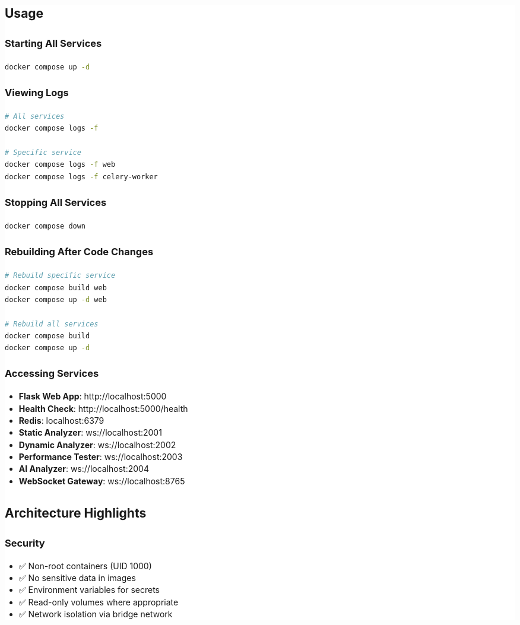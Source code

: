 ## Usage

### Starting All Services
```bash
docker compose up -d
```

### Viewing Logs
```bash
# All services
docker compose logs -f

# Specific service
docker compose logs -f web
docker compose logs -f celery-worker
```

### Stopping All Services
```bash
docker compose down
```

### Rebuilding After Code Changes
```bash
# Rebuild specific service
docker compose build web
docker compose up -d web

# Rebuild all services
docker compose build
docker compose up -d
```

### Accessing Services
- **Flask Web App**: http://localhost:5000
- **Health Check**: http://localhost:5000/health
- **Redis**: localhost:6379
- **Static Analyzer**: ws://localhost:2001
- **Dynamic Analyzer**: ws://localhost:2002
- **Performance Tester**: ws://localhost:2003
- **AI Analyzer**: ws://localhost:2004
- **WebSocket Gateway**: ws://localhost:8765

## Architecture Highlights

### Security
- ✅ Non-root containers (UID 1000)
- ✅ No sensitive data in images
- ✅ Environment variables for secrets
- ✅ Read-only volumes where appropriate
- ✅ Network isolation via bridge network
